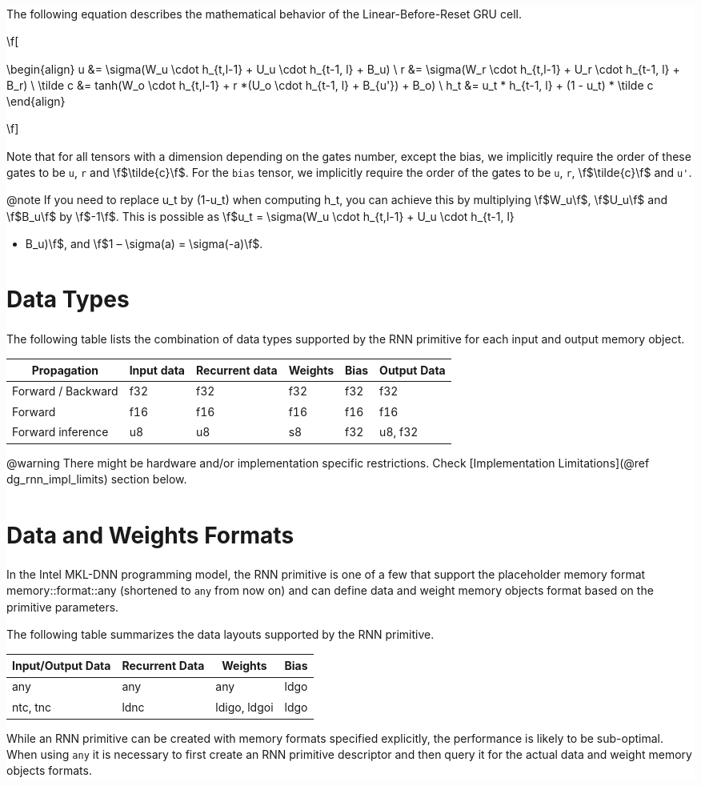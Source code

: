 The following equation describes the mathematical behavior of the Linear-Before-Reset GRU cell.

\f[

\begin{align}
u &= \sigma(W_u \cdot h_{t,l-1} + U_u \cdot h_{t-1, l} + B_u) \\
r &= \sigma(W_r \cdot h_{t,l-1} + U_r \cdot h_{t-1, l} + B_r) \\
\tilde c &= tanh(W_o \cdot h_{t,l-1} + r *(U_o \cdot h_{t-1, l} + B_{u'}) + B_o) \\
h_t &= u_t * h_{t-1, l} + (1 - u_t) * \tilde c
\end{align}

\f]

Note that for all tensors with a dimension depending on the gates number, except
the bias, we implicitly require the order of these gates to be `u`, `r` and
\f$\tilde{c}\f$. For the `bias` tensor, we implicitly require the order of the
gates to be `u`, `r`, \f$\tilde{c}\f$ and `u'`.

@note If you need to replace u_t by (1-u_t) when computing h_t, you can
achieve this by multiplying \f$W_u\f$, \f$U_u\f$ and \f$B_u\f$ by \f$-1\f$.
This is possible as \f$u_t = \sigma(W_u \cdot h_{t,l-1} + U_u \cdot h_{t-1, l}
+ B_u)\f$, and \f$1 – \sigma(a) = \sigma(-a)\f$.

# Data Types

The following table lists the combination of data types supported by the RNN
primitive for each input and output memory object.

 Propagation                | Input data | Recurrent data | Weights | Bias | Output Data
--------------------------- | ---------- | -------------- | ------- | ---- | ------------
 Forward / Backward         | f32        | f32            | f32     | f32  | f32
 Forward                    | f16        | f16            | f16     | f16  | f16
 Forward inference          | u8         | u8             | s8      | f32  | u8, f32

@warning
    There might be hardware and/or implementation specific restrictions.
    Check [Implementation Limitations](@ref dg_rnn_impl_limits) section below.

# Data and Weights Formats

In the Intel MKL-DNN programming model, the RNN primitive is one of a few that
support the placeholder memory format memory::format::any (shortened
to `any` from now on) and can define data and weight memory objects format based
on the primitive parameters.

The following table summarizes the data layouts supported by the RNN
primitive.

 Input/Output Data | Recurrent Data | Weights      | Bias
------------------ | -------------- | ------------ | -----
 any               | any            | any          | ldgo
 ntc, tnc          | ldnc           | ldigo, ldgoi | ldgo

While an RNN primitive can be created with memory formats specified
explicitly, the performance is likely to be sub-optimal.  When using `any` it
is necessary to first create an RNN primitive descriptor and then query it for
the actual data and weight memory objects formats.
